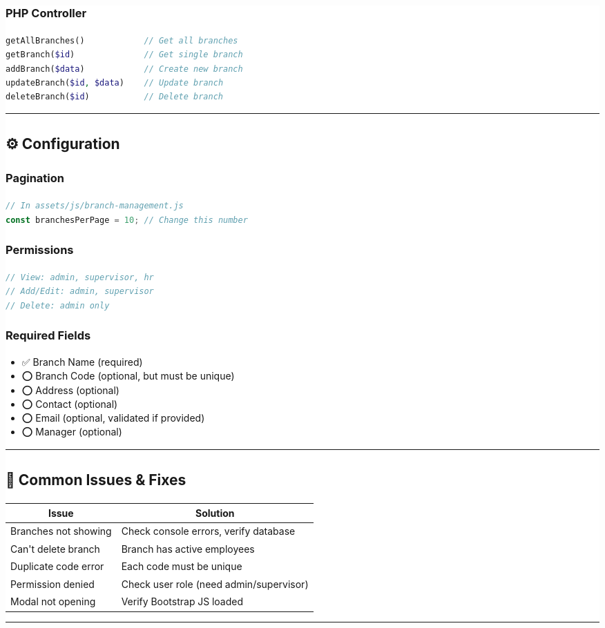 ### PHP Controller
```php
getAllBranches()            // Get all branches
getBranch($id)              // Get single branch
addBranch($data)            // Create new branch
updateBranch($id, $data)    // Update branch
deleteBranch($id)           // Delete branch
```

---

## ⚙️ Configuration

### Pagination
```javascript
// In assets/js/branch-management.js
const branchesPerPage = 10; // Change this number
```

### Permissions
```php
// View: admin, supervisor, hr
// Add/Edit: admin, supervisor
// Delete: admin only
```

### Required Fields
- ✅ Branch Name (required)
- ⭕ Branch Code (optional, but must be unique)
- ⭕ Address (optional)
- ⭕ Contact (optional)
- ⭕ Email (optional, validated if provided)
- ⭕ Manager (optional)

---

## 🐛 Common Issues & Fixes

| Issue | Solution |
|-------|----------|
| Branches not showing | Check console errors, verify database |
| Can't delete branch | Branch has active employees |
| Duplicate code error | Each code must be unique |
| Permission denied | Check user role (need admin/supervisor) |
| Modal not opening | Verify Bootstrap JS loaded |

---
